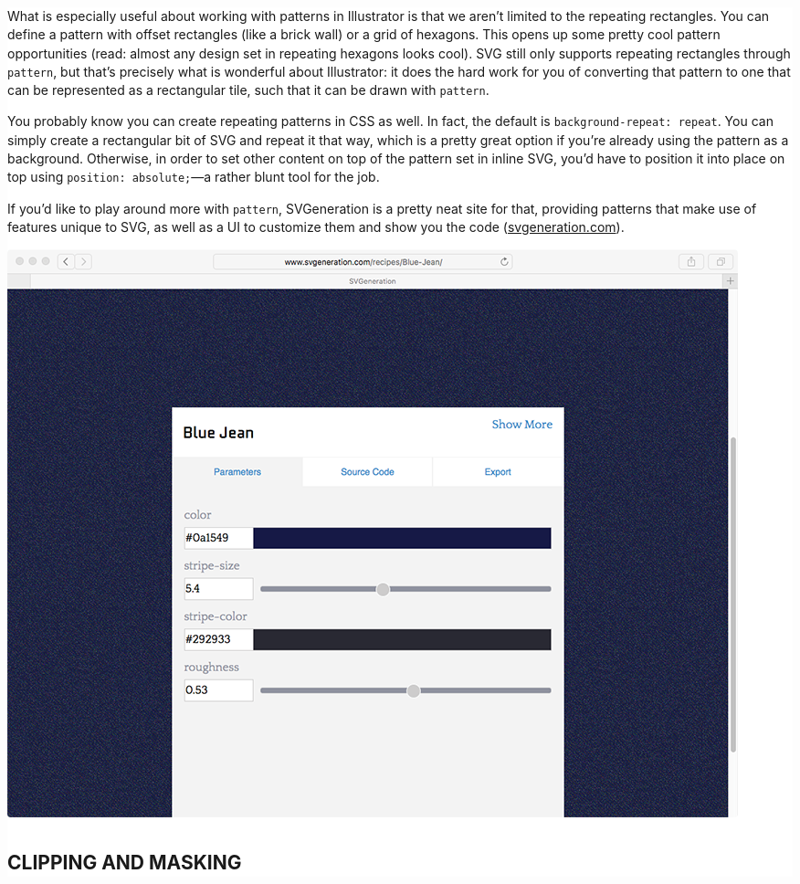 What is especially useful about working with patterns in Illustrator is that we aren’t limited to the repeating rectangles. You can define a pattern with offset rectangles (like a brick wall) or a grid of hexagons. This opens up some pretty cool pattern opportunities (read: almost any design set in repeating hexagons looks cool). SVG still only supports repeating rectangles through `pattern`, but that’s precisely what is wonderful about Illustrator: it does the hard work for you of converting that pattern to one that can be represented as a rectangular tile, such that it can be drawn with `pattern`.

You probably know you can create repeating patterns in CSS as well. In fact, the default is `background-repeat: repeat`. You can simply create a rectangular bit of SVG and repeat it that way, which is a pretty great option if you’re already using the pattern as a background. Otherwise, in order to set other content on top of the pattern set in inline SVG, you’d have to position it into place on top using `position: absolute;`—a rather blunt tool for the job.

If you’d like to play around more with `pattern`, SVGeneration is a pretty neat site for that, providing patterns that make use of features unique to SVG, as well as a UI to customize them and show you the code ([svgeneration.com](http://www.svgeneration.com/)).

![Figure](image/fig-8.11-noshadow.png "FIG 8.11: SVGeneration is a playground for interesting SVG patterns.")

## CLIPPING AND MASKING
